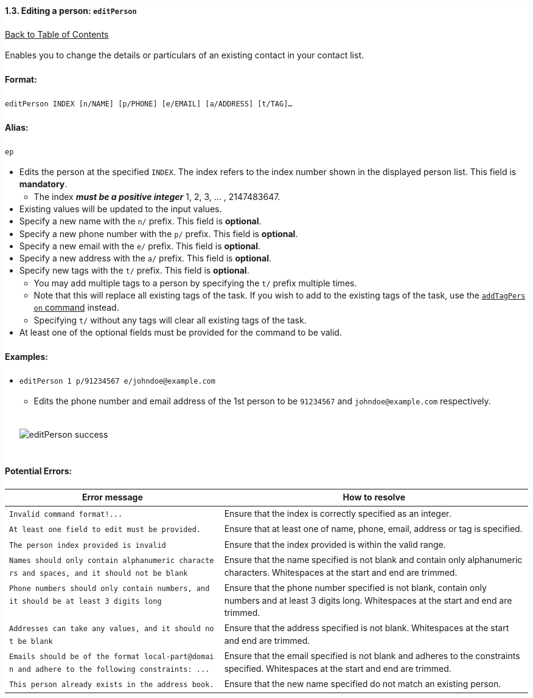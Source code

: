 <div style="page-break-after: always;"></div>

#### 1.3. Editing a person: `editPerson`

[Back to Table of Contents](#table-of-contents)

Enables you to change the details or particulars of an existing contact in your contact list.

<h4>Format:</h4>

```
editPerson INDEX [n/NAME] [p/PHONE] [e/EMAIL] [a/ADDRESS] [t/TAG]…
```

<h4>Alias:</h4>

```
ep
```

- Edits the person at the specified `INDEX`. The index refers to the index number shown in the displayed person list. This field is **mandatory**.
  - The index **_must be a positive integer_** 1, 2, 3, … , 2147483647.
- Existing values will be updated to the input values.
- Specify a new name with the `n/` prefix. This field is **optional**.
- Specify a new phone number with the `p/` prefix. This field is **optional**.
- Specify a new email with the `e/` prefix. This field is **optional**.
- Specify a new address with the `a/` prefix. This field is **optional**.
- Specify new tags with the `t/` prefix. This field is **optional**.
  - You may add multiple tags to a person by specifying the `t/` prefix multiple times.
  - Note that this will replace all existing tags of the task. If you wish to add to the existing tags of the task, use the [`addTagPerson` command](#31-adding-tags-to-a-person-addtagperson) instead.
  - Specifying `t/` without any tags will clear all existing tags of the task.
- At least one of the optional fields must be provided for the command to be valid.

<h4>Examples:</h4>

- `editPerson 1 p/91234567 e/johndoe@example.com`
  - Edits the phone number and email address of the 1st person to be `91234567` and `johndoe@example.com` respectively.<br><br>

  ![editPerson success](images/output/editPerson_success.png)<br><br>

<h4>Potential Errors:</h4>

 Error message | How to resolve
---------------|---------------
`Invalid command format!...` | Ensure that the index is correctly specified as an integer.
`At least one field to edit must be provided.` | Ensure that at least one of name, phone, email, address or tag is specified.
`The person index provided is invalid` | Ensure that the index provided is within the valid range.
`Names should only contain alphanumeric characters and spaces, and it should not be blank` | Ensure that the name specified is not blank and contain only alphanumeric characters. Whitespaces at the start and end are trimmed.
`Phone numbers should only contain numbers, and it should be at least 3 digits long` | Ensure that the phone number specified is not blank, contain only numbers and at least 3 digits long. Whitespaces at the start and end are trimmed.
`Addresses can take any values, and it should not be blank` | Ensure that the address specified is not blank. Whitespaces at the start and end are trimmed.
`Emails should be of the format local-part@domain and adhere to the following constraints: ...` | Ensure that the email specified is not blank and adheres to the constraints specified. Whitespaces at the start and end are trimmed.
`This person already exists in the address book.` | Ensure that the new name specified do not match an existing person.
